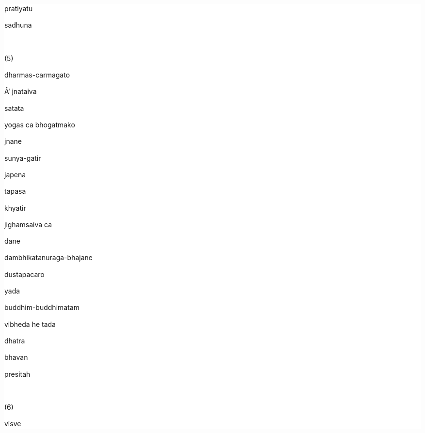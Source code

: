 pratiyatu
 
sadhuna


 


(5)


dharmas-carmagato

Â‘
jnataiva
 
satata
 
yogas
 ca 
bhogatmako


jnane
 
sunya-gatir
 
japena
 
tapasa
 
khyatir
 
jighamsaiva
 ca


dane
 
dambhikatanuraga-bhajane
 
dustapacaro


yada


buddhim-buddhimatam


vibheda
 he 
tada
 
dhatra
 
bhavan
 
presitah


 


(6)


visve
 